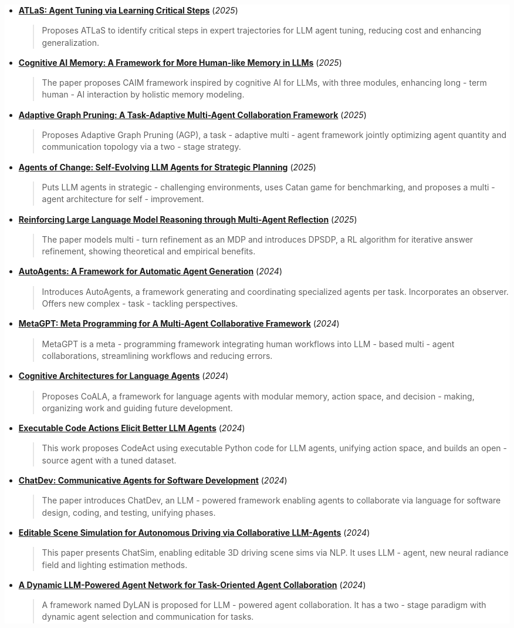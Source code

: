 - **[ATLaS: Agent Tuning via Learning Critical Steps](https://arxiv.org/abs/2503.02197)** (*2025*)
  > Proposes ATLaS to identify critical steps in expert trajectories for LLM agent tuning, reducing cost and enhancing generalization.

- **[Cognitive AI Memory: A Framework for More Human-like Memory in LLMs](https://arxiv.org/abs/2505.13044)** (*2025*)
  > The paper proposes CAIM framework inspired by cognitive AI for LLMs, with three modules, enhancing long - term human - AI interaction by holistic memory modeling.

- **[Adaptive Graph Pruning: A Task-Adaptive Multi-Agent Collaboration Framework](https://arxiv.org/abs/2506.02951)** (*2025*)
  > Proposes Adaptive Graph Pruning (AGP), a task - adaptive multi - agent framework jointly optimizing agent quantity and communication topology via a two - stage strategy.

- **[Agents of Change: Self-Evolving LLM Agents for Strategic Planning](https://arxiv.org/abs/2506.04651)** (*2025*)
  > Puts LLM agents in strategic - challenging environments, uses Catan game for benchmarking, and proposes a multi - agent architecture for self - improvement.

- **[Reinforcing Large Language Model Reasoning through Multi-Agent Reflection](https://arxiv.org/abs/2506.08379)** (*2025*)
  > The paper models multi - turn refinement as an MDP and introduces DPSDP, a RL algorithm for iterative answer refinement, showing theoretical and empirical benefits.

- **[AutoAgents: A Framework for Automatic Agent Generation](https://arxiv.org/abs/2309.17288)** (*2024*)
  > Introduces AutoAgents, a framework generating and coordinating specialized agents per task. Incorporates an observer. Offers new complex - task - tackling perspectives.

- **[MetaGPT: Meta Programming for A Multi-Agent Collaborative Framework](https://arxiv.org/abs/2308.00352)** (*2024*)
  > MetaGPT is a meta - programming framework integrating human workflows into LLM - based multi - agent collaborations, streamlining workflows and reducing errors.

- **[Cognitive Architectures for Language Agents](https://arxiv.org/abs/2309.02427)** (*2024*)
  > Proposes CoALA, a framework for language agents with modular memory, action space, and decision - making, organizing work and guiding future development.

- **[Executable Code Actions Elicit Better LLM Agents](https://arxiv.org/abs/2402.01030)** (*2024*)
  > This work proposes CodeAct using executable Python code for LLM agents, unifying action space, and builds an open - source agent with a tuned dataset.

- **[ChatDev: Communicative Agents for Software Development](https://arxiv.org/abs/2307.07924)** (*2024*)
  > The paper introduces ChatDev, an LLM - powered framework enabling agents to collaborate via language for software design, coding, and testing, unifying phases.

- **[Editable Scene Simulation for Autonomous Driving via Collaborative LLM-Agents](https://openaccess.thecvf.com/content/CVPR2024/papers/Wei_Editable_Scene_Simulation_for_Autonomous_Driving_via_Collaborative_LLM-Agents_CVPR_2024_paper.pdf)** (*2024*)
  > This paper presents ChatSim, enabling editable 3D driving scene sims via NLP. It uses LLM - agent, new neural radiance field and lighting estimation methods.

- **[A Dynamic LLM-Powered Agent Network for Task-Oriented Agent Collaboration](https://arxiv.org/abs/2310.02170)** (*2024*)
  > A framework named DyLAN is proposed for LLM - powered agent collaboration. It has a two - stage paradigm with dynamic agent selection and communication for tasks.
